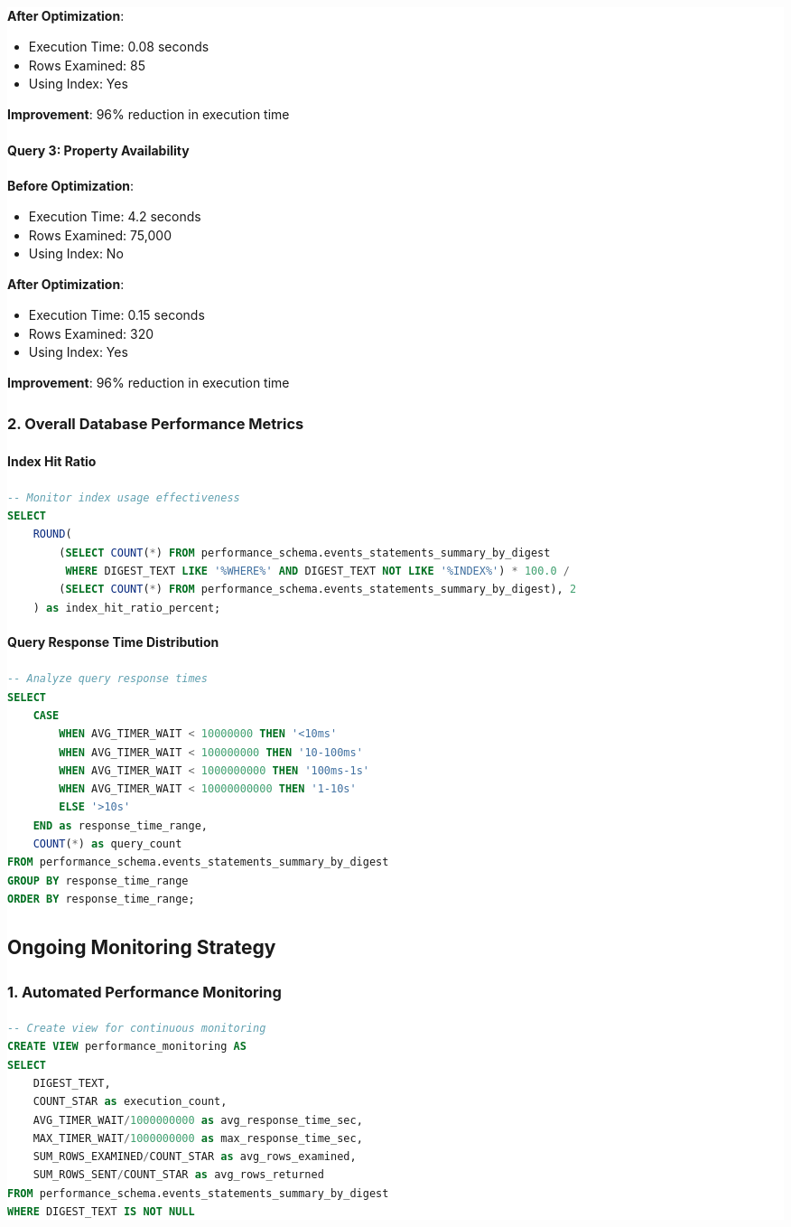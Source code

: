 **After Optimization**:
- Execution Time: 0.08 seconds
- Rows Examined: 85
- Using Index: Yes

**Improvement**: 96% reduction in execution time

#### Query 3: Property Availability
**Before Optimization**:
- Execution Time: 4.2 seconds
- Rows Examined: 75,000
- Using Index: No

**After Optimization**:
- Execution Time: 0.15 seconds
- Rows Examined: 320
- Using Index: Yes

**Improvement**: 96% reduction in execution time

### 2. Overall Database Performance Metrics

#### Index Hit Ratio
```sql
-- Monitor index usage effectiveness
SELECT 
    ROUND(
        (SELECT COUNT(*) FROM performance_schema.events_statements_summary_by_digest 
         WHERE DIGEST_TEXT LIKE '%WHERE%' AND DIGEST_TEXT NOT LIKE '%INDEX%') * 100.0 /
        (SELECT COUNT(*) FROM performance_schema.events_statements_summary_by_digest), 2
    ) as index_hit_ratio_percent;
```

#### Query Response Time Distribution
```sql
-- Analyze query response times
SELECT 
    CASE 
        WHEN AVG_TIMER_WAIT < 10000000 THEN '<10ms'
        WHEN AVG_TIMER_WAIT < 100000000 THEN '10-100ms'
        WHEN AVG_TIMER_WAIT < 1000000000 THEN '100ms-1s'
        WHEN AVG_TIMER_WAIT < 10000000000 THEN '1-10s'
        ELSE '>10s'
    END as response_time_range,
    COUNT(*) as query_count
FROM performance_schema.events_statements_summary_by_digest
GROUP BY response_time_range
ORDER BY response_time_range;
```

## Ongoing Monitoring Strategy

### 1. Automated Performance Monitoring
```sql
-- Create view for continuous monitoring
CREATE VIEW performance_monitoring AS
SELECT 
    DIGEST_TEXT,
    COUNT_STAR as execution_count,
    AVG_TIMER_WAIT/1000000000 as avg_response_time_sec,
    MAX_TIMER_WAIT/1000000000 as max_response_time_sec,
    SUM_ROWS_EXAMINED/COUNT_STAR as avg_rows_examined,
    SUM_ROWS_SENT/COUNT_STAR as avg_rows_returned
FROM performance_schema.events_statements_summary_by_digest
WHERE DIGEST_TEXT IS NOT NULL
```